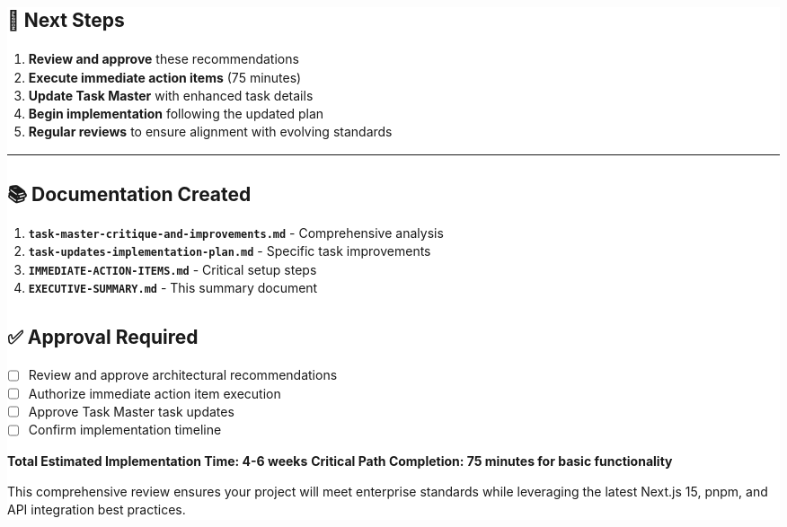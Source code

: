 ## 🔄 **Next Steps**

1. **Review and approve** these recommendations
2. **Execute immediate action items** (75 minutes)
3. **Update Task Master** with enhanced task details
4. **Begin implementation** following the updated plan
5. **Regular reviews** to ensure alignment with evolving standards

---

## 📚 **Documentation Created**

1. **`task-master-critique-and-improvements.md`** - Comprehensive analysis
2. **`task-updates-implementation-plan.md`** - Specific task improvements
3. **`IMMEDIATE-ACTION-ITEMS.md`** - Critical setup steps
4. **`EXECUTIVE-SUMMARY.md`** - This summary document

## ✅ **Approval Required**

- [ ] Review and approve architectural recommendations
- [ ] Authorize immediate action item execution
- [ ] Approve Task Master task updates
- [ ] Confirm implementation timeline

**Total Estimated Implementation Time: 4-6 weeks**
**Critical Path Completion: 75 minutes for basic functionality**

This comprehensive review ensures your project will meet enterprise standards while leveraging the latest Next.js 15, pnpm, and API integration best practices.